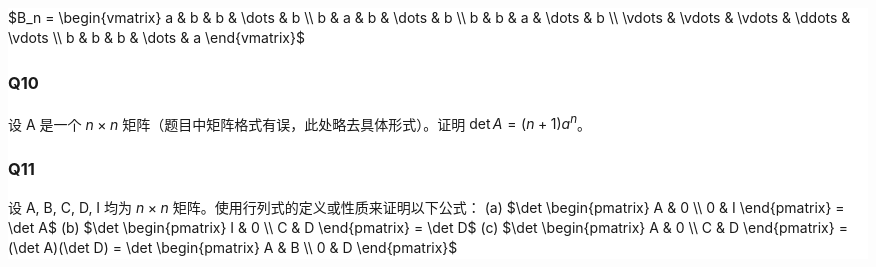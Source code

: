 $B_n = \begin{vmatrix} a & b & b & \dots & b \\ b & a & b & \dots & b \\ b & b & a & \dots & b \\ \vdots & \vdots & \vdots & \ddots & \vdots \\ b & b & b & \dots & a \end{vmatrix}$

### Q10
设 A 是一个 $n \times n$ 矩阵（题目中矩阵格式有误，此处略去具体形式）。证明 $\det A = (n+1)a^n$。

### Q11
设 A, B, C, D, I 均为 $n \times n$ 矩阵。使用行列式的定义或性质来证明以下公式：
(a) $\det \begin{pmatrix} A & 0 \\ 0 & I \end{pmatrix} = \det A$
(b) $\det \begin{pmatrix} I & 0 \\ C & D \end{pmatrix} = \det D$
(c) $\det \begin{pmatrix} A & 0 \\ C & D \end{pmatrix} = (\det A)(\det D) = \det \begin{pmatrix} A & B \\ 0 & D \end{pmatrix}$